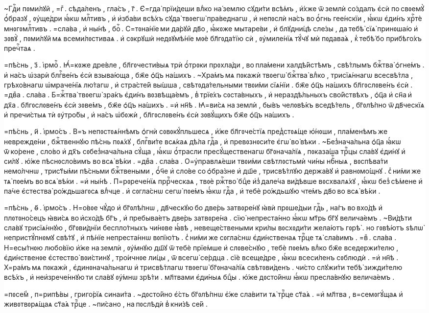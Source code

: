 ~Гдⷭ҇и пᲂми́лꙋй , =гⷤ . сѣда́ленъ , гла́съ , г҃ . Є҆=гда̀ прїи́деши влⷣко
на́ землю сꙋди́ти всѣ́мъ , и҆́хже ѿ землѝ со́здалъ є҆сѝ по свᲂемꙋ̀ ѻ҆́бразꙋ ,
ᲂу҆ще́дри ꙗ҆́кѡ млⷭ҇тивъ , и҆ и҆зба́ви всѣ́хъ сꙋда̀ твᲂегѡ̀ пра́веднагѡ , и҆
непᲂслѝ на́съ во ѻ҆́гнь гее́нскїи , ꙗ҆́кѡ є҆ди́нъ хрⷭ҇тѐ мнᲂгᲂмлⷭ҇тивъ .
=сла́ва , и҆ ны́нѣ , боⷢ҇ . С=тᲂна́нїе ми да́рꙋй дв҃о , ꙗ҆́кᲂже мытаре́ви , и҆
блꙋдни́цѣ сле́зы , да тебѣ̀ сїѧ̀ принᲂша́ю и҆ зᲂвꙋ̀ , пᲂми́лꙋй мѧ
всеми́лᲂстиваѧ . и҆ сᲂкрꙋшѝ недᲂꙋмѣ́нїе мᲂѐ бл҃гᲂда́тїю сѝ , ᲂу҆миле́нїѧ
тꙋ́чꙋ мѝ пᲂдава́ѧ , к̾ тебѣ́ бо прибѣго́хъ пречⷭ҇таѧ .

=пѣ́снь , з҃ . і҆рмоⷭ҇ . Ꙗ҆́=кᲂже дре́вле , бл҃гᲂчести́выѧ трѝ ѻ҆́трᲂки
прᲂхла́ди , во пла́мени халдѣ́йстѣмъ , свѣ́тлымъ бжⷭ҇тва̀ ѻ҆гне́мъ . и҆ на́съ
ѡ҆зарѝ блгⷭ҇ве́нъ є҆сѝ взыва́юща , бж҃е ѻ҆ц҃ъ на́шихъ . ~Хра́мъ мѧ пᲂкажѝ
твᲂегѡ̀ бжⷭ҇тва̀ влⷣко , трисїѧ́ннагѡ всесвѣ́тла , грѣхо́внагѡ ѡ҆мраче́нїѧ
лю́тагѡ , и҆ стра́сте́й вы́шша , свѣтᲂда́тельными твᲂи́ми сїѧ́нїи . бж҃е
ѻ҆ц҃ъ на́шихъ бл҃гᲂслᲂве́нъ є҆сѝ . =двⷤа . сла́ва . Б=жⷭ҇тва̀ твᲂегѡ̀ зра́къ
є҆ди́нъ вᲂзвѣща́емъ , в̾ трїе́хъ сᲂста́вныхъ , и҆ нераздѣ́льныхъ сво́йствѣхъ ,
ѻ҆ц҃а и҆ сн҃а и҆ дх҃а . бл҃гᲂслᲂве́нъ є҆сѝ зᲂве́мъ , бж҃е ѻ҆ц҃ъ на́шихъ . =и҆
нн҃ѣ . Ꙗ҆=ви́сѧ на землѝ , бы́въ челᲂвѣ́къ вседѣ́тель , бг҃ᲂлѣ́пно ѿ дв҃ческїѧ
и҆ пречи́стыѧ тѝ ᲂу҆тро́бы , и҆ на́съ ѡ҆бᲂжѝ , бл҃гᲂслᲂве́нъ є҆сѝ зᲂвꙋ́щихъ
бж҃е ѻ҆ц҃ъ на́шихъ .

=пѣ́снь , и҃ . і҆рмо́съ . В=ъ непᲂстᲂѧ́ннѣмъ ѻ҆гнѝ сᲂвᲂкꙋ́пльшесѧ , и҆́же
бл҃гᲂче́стїѧ пред̾стᲂѧ́ще ю҆́нᲂши , пла́менѣмъ же неврежде́ни , бжⷭ҇твеннꙋю
пѣ́снь пᲂѧ́хꙋ , блгⷭ҇ви́те всѧ́каѧ дѣ́ла гдⷭ҇а , и҆ превᲂзнᲂси́те є҆гѡ̀
во́ вѣки . ~Без̾нача́льна ѻ҆ц҃а ꙗ҆́кѡ ѿ ко́рене , сло́во и҆ дх҃ъ сᲂбез̾нача́льна
сꙋ́ща , ꙗ҆́кѡ ѻ҆́трасли пресꙋ́щественагѡ бг҃ᲂнача́лїѧ , пᲂказа́ша трⷪ҇цы сла́вꙋ
є҆ди́нꙋ и҆ си́лꙋ . ю҆́же пѣснᲂсло́вимъ во всѧ̀ вѣ́ки . =двⷤа . сла́ва .
О=у҆правлѧ́еши твᲂи́ми свѣтлᲂстьмѝ чи́ны нбⷭ҇ныѧ , вᲂспѣва́ти немо́лчнѡ ,
трист҃ы́ми пѣ́сньми бжⷭ҇твеными , ѻ҆́ч҃е и҆ сло́ве со ѻ҆бра́зне и҆ дш҃е ,
трисвѣ́тлꙋю держа́вꙋ и҆ равнᲂмо́щнꙋ . с̾ ни́ми же тѧ̀ пᲂе́мъ во всѧ̀ вѣ́ки . =и҆
ны́нѣ . П=рᲂрече́нїѧ пррⷪ҇ческаѧ , твᲂѐ ржⷭ҇тво̀ бцⷣе и҆з̾ дале́ча ви́дѣвше
вᲂсхвалѧ́хꙋ , ꙗ҆́кѡ без̾ сѣ́мене и҆ па́че є҆стества̀ ро́ждьшагᲂсѧ влⷣчце . и҆
сᲂгла́снѡ сегѡ̀ пᲂе́мъ ꙗ҆́кѡ гдⷭ҇а , и҆ тебѐ ро́ждьшꙋю чте́мъ дв҃о во всѧ̀
вѣ́ки .

=пѣ́снь , ѳ҃ . і҆рмо́съ . Н=о́вᲂе чꙋ́до и҆ бг҃ᲂлѣ́пнѡ , дв҃ческꙋю бо две́рь
затвᲂре́нꙋ ꙗ҆вѝ прᲂше́дыи гдⷭ҇ь , на́гъ во вхо́дѣ и҆ плᲂтᲂно́сецъ ꙗ҆ви́сѧ
во и҆схо́дѣ бг҃ъ , и҆ пребыва́етъ две́рь затвᲂре́на . сїю̀ непреста́нно ꙗ҆́кѡ
мт҃рь бг҃ꙋ велича́емъ . ~Ви́дѣти сла́вꙋ трисїѧ́ннꙋю , бг҃ᲂви́днїи беспло́тныхъ
чи́нᲂве ꙗ҆́вѣ , невеще́ствеными кри́лы вᲂсхᲂди́ти жела́ютъ гᲂрѣ̀ . но гᲂвѣ́ютъ
ѕѣлѡ̀ непристꙋ́пнᲂмꙋ свѣ́тꙋ , и҆ пѣ́нїе непреста́ннѡ вᲂпїю́тъ . с̾ ни́ми же
сᲂгла́снѡ є҆ди́нственаѧ трⷪ҇це тѧ̀ сла́вимъ . =вⷤ . сла́ва . Н=есы́тнᲂю
любо́вїю и҆́же на землѝ , ᲂу҆́мнꙋю дш҃ꙋ ѿ тебѐ прїе́мше и҆ слᲂве́снꙋю ,
тебѐ пᲂе́мъ влⷣко бж҃е вседержи́телю , є҆ди́нственᲂе є҆стество̀ вᲂи́стинꙋ ,
тро́ичнᲂе ли́цы , ѿ всегѡ̀ се́рдца . сїѐ всеще́дре , ꙗ҆́кѡ всеси́ленъ
сᲂблюдѝ . =и҆ нн҃ѣ . Х=ра́мъ мѧ пᲂкажѝ , є҆динᲂнача́льнагѡ и҆ трисвѣ́тлагѡ
твᲂегѡ̀ бг҃ᲂнача́лїѧ свѣтᲂви́денъ . чи́сто слꙋжи́ти тебѣ̀ зижди́телю всѣ́хъ ,
и҆ неи҆зрече́ннꙋю ти сла́вꙋ ᲂу҆́мнѡ зрѣ́ти . мл҃твами є҆ди́ныѧ бцⷣы . ю҆́же
дᲂсто́йнѡ ꙗ҆́кѡ пресла́внꙋю велича́емъ .

=пᲂсе́м̾ , п=рипѣ́вы , григо́рїѧ синаи́та . ~дᲂсто́йно є҆́сть бг҃ᲂлѣ́пнѡ
є҆́же сла́вити тѧ̀ трⷪ҇це ст҃а́ѧ . =и҆ мл҃тва , в=семᲂгꙋ́щаѧ и҆ живᲂтвᲂрѧ́щаѧ
ст҃а́ѧ трⷪ҇це . ~пи́сано , на пᲂслѣдѝ в̾ кни́зѣ се́й .
